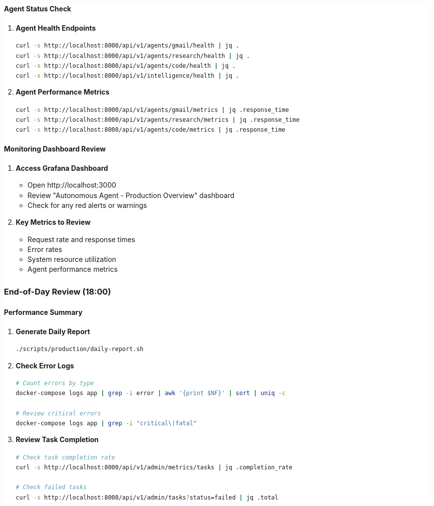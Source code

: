 #### Agent Status Check

1. **Agent Health Endpoints**
   ```bash
   curl -s http://localhost:8000/api/v1/agents/gmail/health | jq .
   curl -s http://localhost:8000/api/v1/agents/research/health | jq .
   curl -s http://localhost:8000/api/v1/agents/code/health | jq .
   curl -s http://localhost:8000/api/v1/intelligence/health | jq .
   ```

2. **Agent Performance Metrics**
   ```bash
   curl -s http://localhost:8000/api/v1/agents/gmail/metrics | jq .response_time
   curl -s http://localhost:8000/api/v1/agents/research/metrics | jq .response_time
   curl -s http://localhost:8000/api/v1/agents/code/metrics | jq .response_time
   ```

#### Monitoring Dashboard Review

1. **Access Grafana Dashboard**
   - Open http://localhost:3000
   - Review "Autonomous Agent - Production Overview" dashboard
   - Check for any red alerts or warnings

2. **Key Metrics to Review**
   - Request rate and response times
   - Error rates
   - System resource utilization
   - Agent performance metrics

### End-of-Day Review (18:00)

#### Performance Summary

1. **Generate Daily Report**
   ```bash
   ./scripts/production/daily-report.sh
   ```

2. **Check Error Logs**
   ```bash
   # Count errors by type
   docker-compose logs app | grep -i error | awk '{print $NF}' | sort | uniq -c
   
   # Review critical errors
   docker-compose logs app | grep -i "critical\|fatal"
   ```

3. **Review Task Completion**
   ```bash
   # Check task completion rate
   curl -s http://localhost:8000/api/v1/admin/metrics/tasks | jq .completion_rate
   
   # Check failed tasks
   curl -s http://localhost:8000/api/v1/admin/tasks?status=failed | jq .total
   ```
